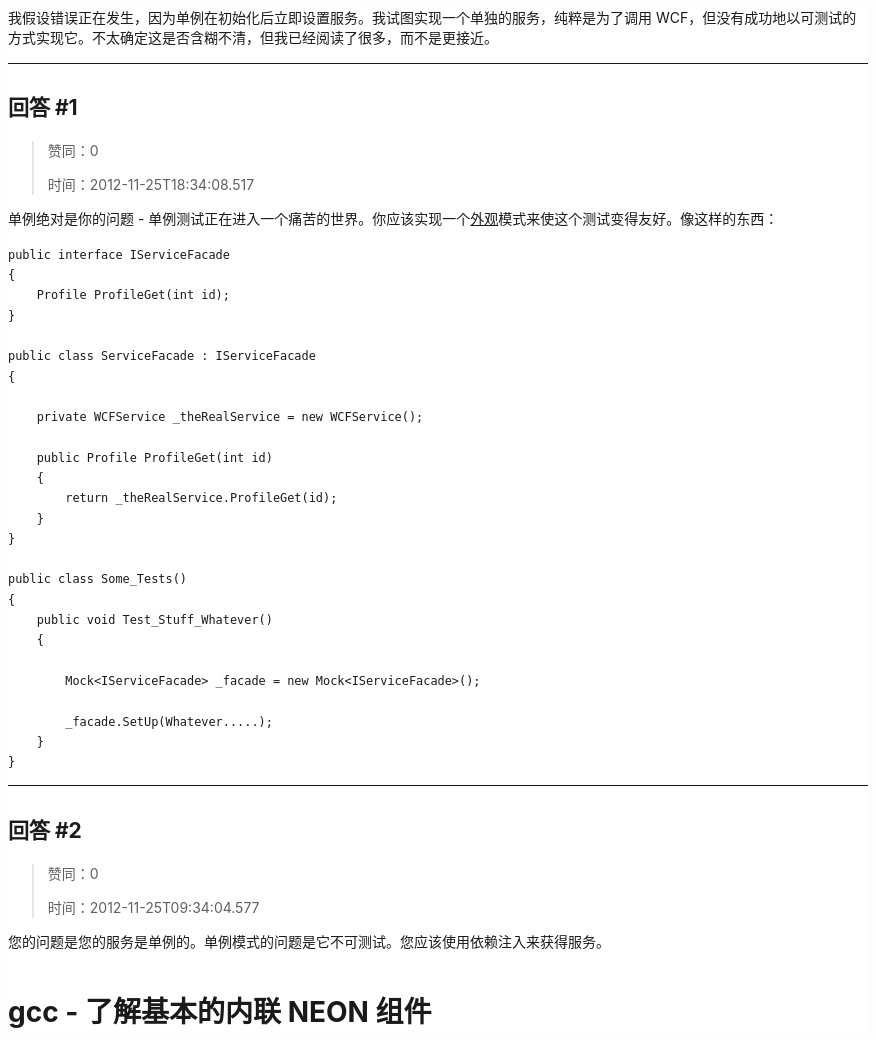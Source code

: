 我假设错误正在发生，因为单例在初始化后立即设置服务。我试图实现一个单独的服务，纯粹是为了调用 WCF，但没有成功地以可测试的方式实现它。不太确定这是否含糊不清，但我已经阅读了很多，而不是更接近。

* * *

## 回答 #1

> 赞同：0
> 
> 时间：2012-11-25T18:34:08.517

单例绝对是你的问题 - 单例测试正在进入一个痛苦的世界。你应该实现一个[外观](http://www.dofactory.com/Patterns/PatternFacade.aspx)模式来使这个测试变得友好。像这样的东西：

```
public interface IServiceFacade
{
    Profile ProfileGet(int id);
}

public class ServiceFacade : IServiceFacade
{

    private WCFService _theRealService = new WCFService();

    public Profile ProfileGet(int id)
    {
        return _theRealService.ProfileGet(id);
    }
}

public class Some_Tests()
{
    public void Test_Stuff_Whatever()
    {

        Mock<IServiceFacade> _facade = new Mock<IServiceFacade>();

        _facade.SetUp(Whatever.....);
    }
} 
```

* * *

## 回答 #2

> 赞同：0
> 
> 时间：2012-11-25T09:34:04.577

您的问题是您的服务是单例的。单例模式的问题是它不可测试。您应该使用依赖注入来获得服务。

# gcc - 了解基本的内联 NEON 组件
